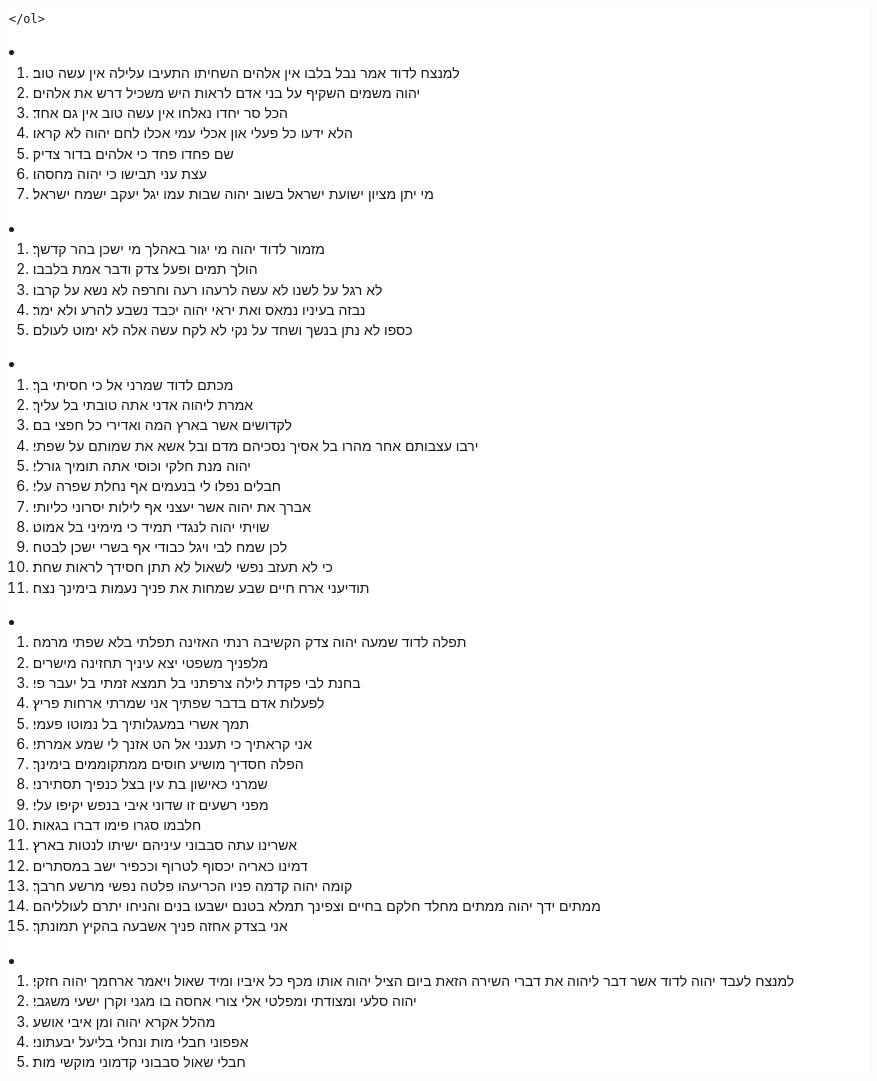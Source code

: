     </ol>
  </li>
  <li>
    <ol>
      <li>למנצח לדוד אמר נבל בלבו אין אלהים השחיתו התעיבו עלילה אין עשה טוב׃</li>
      <li>יהוה משמים השקיף על בני אדם לראות היש משכיל דרש את אלהים׃</li>
      <li>הכל סר יחדו נאלחו אין עשה טוב אין גם אחד׃</li>
      <li>הלא ידעו כל פעלי און אכלי עמי אכלו לחם יהוה לא קראו׃</li>
      <li>שם פחדו פחד כי אלהים בדור צדיק׃</li>
      <li>עצת עני תבישו כי יהוה מחסהו׃</li>
      <li>מי יתן מציון ישועת ישראל בשוב יהוה שבות עמו יגל יעקב ישמח ישראל׃</li>
    </ol>
  </li>
  <li>
    <ol>
      <li>מזמור לדוד יהוה מי יגור באהלך מי ישכן בהר קדשך׃</li>
      <li>הולך תמים ופעל צדק ודבר אמת בלבבו׃</li>
      <li>לא רגל על לשנו לא עשה לרעהו רעה וחרפה לא נשא על קרבו׃</li>
      <li>נבזה בעיניו נמאס ואת יראי יהוה יכבד נשבע להרע ולא ימר׃</li>
      <li>כספו לא נתן בנשך ושחד על נקי לא לקח עשה אלה לא ימוט לעולם׃</li>
    </ol>
  </li>
  <li>
    <ol>
      <li>מכתם לדוד שמרני אל כי חסיתי בך׃</li>
      <li>אמרת ליהוה אדני אתה טובתי בל עליך׃</li>
      <li>לקדושים אשר בארץ המה ואדירי כל חפצי בם׃</li>
      <li>ירבו עצבותם אחר מהרו בל אסיך נסכיהם מדם ובל אשא את שמותם על שפתי׃</li>
      <li>יהוה מנת חלקי וכוסי אתה תומיך גורלי׃</li>
      <li>חבלים נפלו לי בנעמים אף נחלת שפרה עלי׃</li>
      <li>אברך את יהוה אשר יעצני אף לילות יסרוני כליותי׃</li>
      <li>שויתי יהוה לנגדי תמיד כי מימיני בל אמוט׃</li>
      <li>לכן שמח לבי ויגל כבודי אף בשרי ישכן לבטח׃</li>
      <li>כי לא תעזב נפשי לשאול לא תתן חסידך לראות שחת׃</li>
      <li>תודיעני ארח חיים שבע שמחות את פניך נעמות בימינך נצח׃</li>
    </ol>
  </li>
  <li>
    <ol>
      <li>תפלה לדוד שמעה יהוה צדק הקשיבה רנתי האזינה תפלתי בלא שפתי מרמה׃</li>
      <li>מלפניך משפטי יצא עיניך תחזינה מישרים׃</li>
      <li>בחנת לבי פקדת לילה צרפתני בל תמצא זמתי בל יעבר פי׃</li>
      <li>לפעלות אדם בדבר שפתיך אני שמרתי ארחות פריץ׃</li>
      <li>תמך אשרי במעגלותיך בל נמוטו פעמי׃</li>
      <li>אני קראתיך כי תענני אל הט אזנך לי שמע אמרתי׃</li>
      <li>הפלה חסדיך מושיע חוסים ממתקוממים בימינך׃</li>
      <li>שמרני כאישון בת עין בצל כנפיך תסתירני׃</li>
      <li>מפני רשעים זו שדוני איבי בנפש יקיפו עלי׃</li>
      <li>חלבמו סגרו פימו דברו בגאות׃</li>
      <li>אשרינו עתה סבבוני עיניהם ישיתו לנטות בארץ׃</li>
      <li>דמינו כאריה יכסוף לטרוף וככפיר ישב במסתרים׃</li>
      <li>קומה יהוה קדמה פניו הכריעהו פלטה נפשי מרשע חרבך׃</li>
      <li>ממתים ידך יהוה ממתים מחלד חלקם בחיים וצפינך תמלא בטנם ישבעו בנים והניחו יתרם לעולליהם׃</li>
      <li>אני בצדק אחזה פניך אשבעה בהקיץ תמונתך׃</li>
    </ol>
  </li>
  <li>
    <ol>
      <li>למנצח לעבד יהוה לדוד אשר דבר ליהוה את דברי השירה הזאת ביום הציל יהוה אותו מכף כל איביו ומיד שאול ויאמר ארחמך יהוה חזקי׃</li>
      <li>יהוה סלעי ומצודתי ומפלטי אלי צורי אחסה בו מגני וקרן ישעי משגבי׃</li>
      <li>מהלל אקרא יהוה ומן איבי אושע׃</li>
      <li>אפפוני חבלי מות ונחלי בליעל יבעתוני׃</li>
      <li>חבלי שאול סבבוני קדמוני מוקשי מות׃</li>
